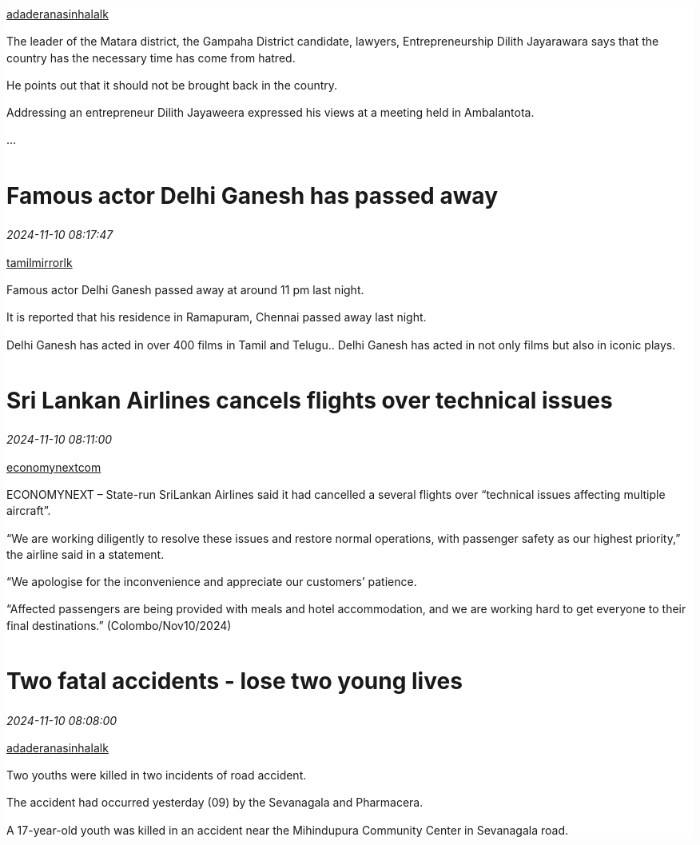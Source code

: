[adaderanasinhalalk](http://sinhala.adaderana.lk/news/203091)

The leader of the Matara district, the Gampaha District candidate, lawyers, Entrepreneurship Dilith Jayarawara says that the country has the necessary time has come from hatred.

He points out that it should not be brought back in the country.

Addressing an entrepreneur Dilith Jayaweera expressed his views at a meeting held in Ambalantota.

...



# Famous actor Delhi Ganesh has passed away

*2024-11-10 08:17:47*

[tamilmirrorlk](https://www.tamilmirror.lk/cinema/பிரபல-நடிகர்-டெல்லி-கணேஷ்-காலமானார்/54-346854)

Famous actor Delhi Ganesh passed away at around 11 pm last night.

It is reported that his residence in Ramapuram, Chennai passed away last night.

Delhi Ganesh has acted in over 400 films in Tamil and Telugu.. Delhi Ganesh has acted in not only films but also in iconic plays.



# Sri Lankan Airlines cancels flights over technical issues

*2024-11-10 08:11:00*

[economynextcom](https://economynext.com/sri-lankan-airlines-cancels-flights-over-technical-issues-186729/)

ECONOMYNEXT – State-run SriLankan Airlines said it had cancelled a several flights over “technical issues affecting multiple aircraft”.

“We are working diligently to resolve these issues and restore normal operations, with passenger safety as our highest priority,” the airline said in a statement.

“We apologise for the inconvenience and appreciate our customers’ patience.

“Affected passengers are being provided with meals and hotel accommodation, and we are working hard to get everyone to their final destinations.” (Colombo/Nov10/2024)



# Two fatal accidents - lose two young lives

*2024-11-10 08:08:00*

[adaderanasinhalalk](http://sinhala.adaderana.lk/news/203090)

Two youths were killed in two incidents of road accident.

The accident had occurred yesterday (09) by the Sevanagala and Pharmacera.

A 17-year-old youth was killed in an accident near the Mihindupura Community Center in Sevanagala road.
